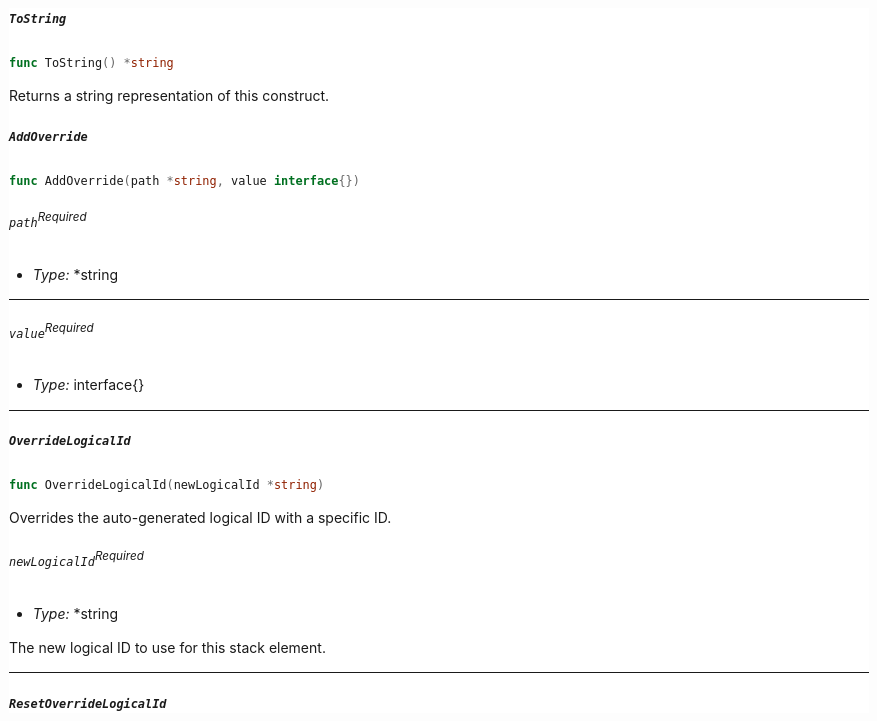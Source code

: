 
##### `ToString` <a name="ToString" id="@cdktf/provider-azuread.applicationKnownClients.ApplicationKnownClients.toString"></a>

```go
func ToString() *string
```

Returns a string representation of this construct.

##### `AddOverride` <a name="AddOverride" id="@cdktf/provider-azuread.applicationKnownClients.ApplicationKnownClients.addOverride"></a>

```go
func AddOverride(path *string, value interface{})
```

###### `path`<sup>Required</sup> <a name="path" id="@cdktf/provider-azuread.applicationKnownClients.ApplicationKnownClients.addOverride.parameter.path"></a>

- *Type:* *string

---

###### `value`<sup>Required</sup> <a name="value" id="@cdktf/provider-azuread.applicationKnownClients.ApplicationKnownClients.addOverride.parameter.value"></a>

- *Type:* interface{}

---

##### `OverrideLogicalId` <a name="OverrideLogicalId" id="@cdktf/provider-azuread.applicationKnownClients.ApplicationKnownClients.overrideLogicalId"></a>

```go
func OverrideLogicalId(newLogicalId *string)
```

Overrides the auto-generated logical ID with a specific ID.

###### `newLogicalId`<sup>Required</sup> <a name="newLogicalId" id="@cdktf/provider-azuread.applicationKnownClients.ApplicationKnownClients.overrideLogicalId.parameter.newLogicalId"></a>

- *Type:* *string

The new logical ID to use for this stack element.

---

##### `ResetOverrideLogicalId` <a name="ResetOverrideLogicalId" id="@cdktf/provider-azuread.applicationKnownClients.ApplicationKnownClients.resetOverrideLogicalId"></a>
